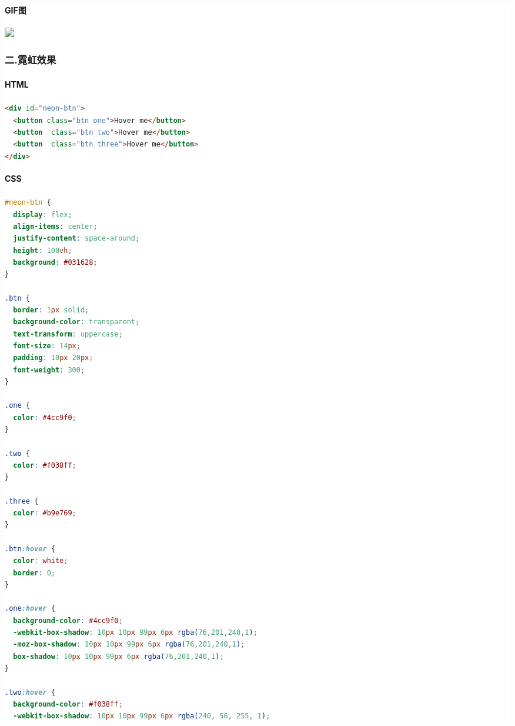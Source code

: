 #### GIF图

![](https://p9-juejin.byteimg.com/tos-cn-i-k3u1fbpfcp/ba88b49b984a48b2adc72db1b62049c7~tplv-k3u1fbpfcp-zoom-in-crop-mark:1512:0:0:0.awebp)

### 二.霓虹效果

#### HTML

```html
<div id="neon-btn">
  <button class="btn one">Hover me</button>
  <button  class="btn two">Hover me</button>
  <button  class="btn three">Hover me</button>
</div>

```

#### CSS

```css
#neon-btn {
  display: flex;
  align-items: center;
  justify-content: space-around;
  height: 100vh;
  background: #031628; 
}

.btn {
  border: 1px solid;
  background-color: transparent;
  text-transform: uppercase;
  font-size: 14px;
  padding: 10px 20px;
  font-weight: 300;
}

.one {
  color: #4cc9f0;
}

.two {
  color: #f038ff; 
}

.three {
  color: #b9e769;
}

.btn:hover {
  color: white;
  border: 0;
}

.one:hover {
  background-color: #4cc9f0;
  -webkit-box-shadow: 10px 10px 99px 6px rgba(76,201,240,1);
  -moz-box-shadow: 10px 10px 99px 6px rgba(76,201,240,1);
  box-shadow: 10px 10px 99px 6px rgba(76,201,240,1);
}

.two:hover {
  background-color: #f038ff;
  -webkit-box-shadow: 10px 10px 99px 6px rgba(240, 56, 255, 1);
```